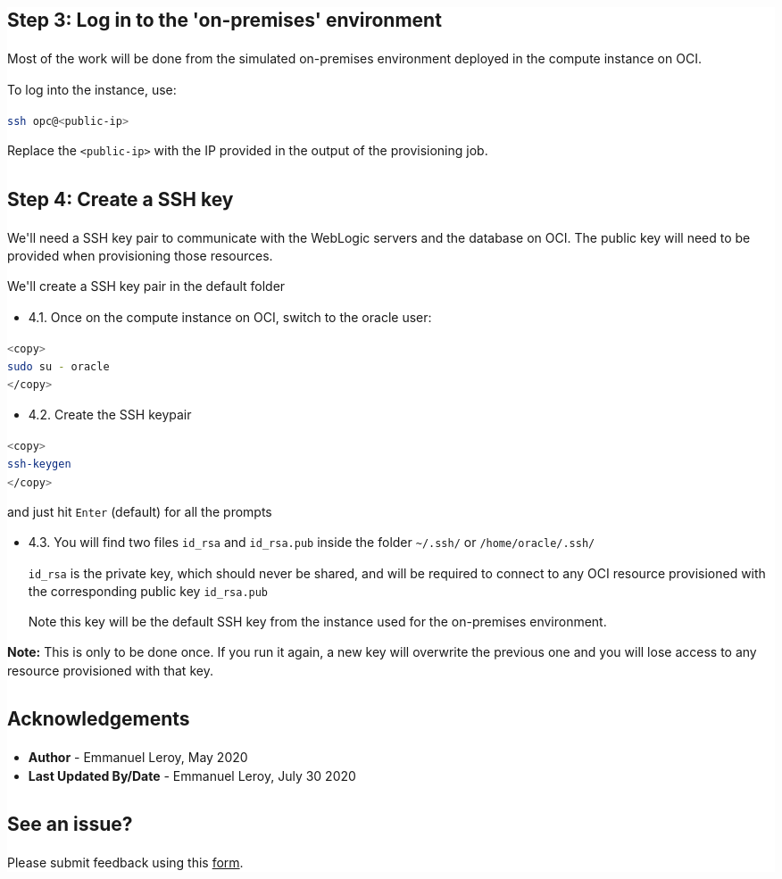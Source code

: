 ## Step 3: Log in to the 'on-premises' environment

Most of the work will be done from the simulated on-premises environment deployed in the compute instance on OCI.

To log into the instance, use:

```bash
ssh opc@<public-ip>
```
Replace the `<public-ip>` with the IP provided in the output of the provisioning job.

## Step 4: Create a SSH key

We'll need a SSH key pair to communicate with the WebLogic servers and the database on OCI. The public key will need to be provided when provisioning those resources. 

We'll create a SSH key pair in the default folder

- 4.1. Once on the compute instance on OCI, switch to the oracle user:

```bash
<copy>
sudo su - oracle
</copy>
```

- 4.2. Create the SSH keypair

```bash
<copy>
ssh-keygen
</copy>
```
and just hit `Enter` (default) for all the prompts

- 4.3. You will find two files `id_rsa` and `id_rsa.pub` inside the folder `~/.ssh/` or `/home/oracle/.ssh/`

   `id_rsa` is the private key, which should never be shared, and will be required to connect to any OCI resource provisioned with the corresponding public key `id_rsa.pub`

   Note this key will be the default SSH key from the instance used for the on-premises environment.

**Note:** This is only to be done once. If you run it again, a new key will overwrite the previous one and you will lose access to any resource provisioned with that key.


## Acknowledgements

 - **Author** - Emmanuel Leroy, May 2020
 - **Last Updated By/Date** - Emmanuel Leroy, July 30 2020

## See an issue?

Please submit feedback using this <a href="https://apexapps.oracle.com/pls/apex/f?p=133:1:::::P1_FEEDBACK:1" target="_blank">form</a>. 

